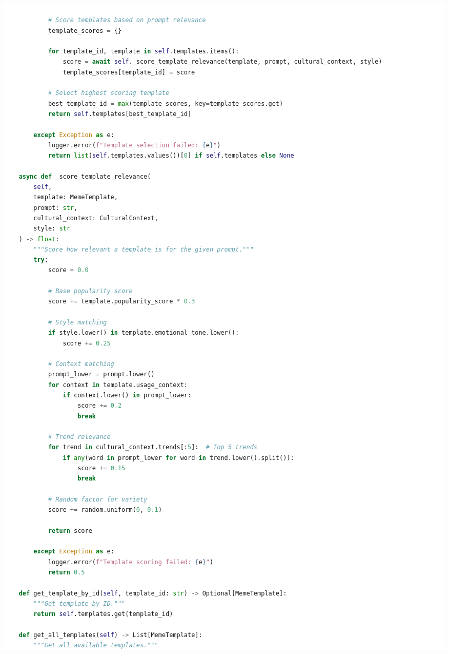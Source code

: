 ````python
            
            # Score templates based on prompt relevance
            template_scores = {}
            
            for template_id, template in self.templates.items():
                score = await self._score_template_relevance(template, prompt, cultural_context, style)
                template_scores[template_id] = score
            
            # Select highest scoring template
            best_template_id = max(template_scores, key=template_scores.get)
            return self.templates[best_template_id]
            
        except Exception as e:
            logger.error(f"Template selection failed: {e}")
            return list(self.templates.values())[0] if self.templates else None
    
    async def _score_template_relevance(
        self,
        template: MemeTemplate,
        prompt: str,
        cultural_context: CulturalContext,
        style: str
    ) -> float:
        """Score how relevant a template is for the given prompt."""
        try:
            score = 0.0
            
            # Base popularity score
            score += template.popularity_score * 0.3
            
            # Style matching
            if style.lower() in template.emotional_tone.lower():
                score += 0.25
            
            # Context matching
            prompt_lower = prompt.lower()
            for context in template.usage_context:
                if context.lower() in prompt_lower:
                    score += 0.2
                    break
            
            # Trend relevance
            for trend in cultural_context.trends[:5]:  # Top 5 trends
                if any(word in prompt_lower for word in trend.lower().split()):
                    score += 0.15
                    break
            
            # Random factor for variety
            score += random.uniform(0, 0.1)
            
            return score
            
        except Exception as e:
            logger.error(f"Template scoring failed: {e}")
            return 0.5
    
    def get_template_by_id(self, template_id: str) -> Optional[MemeTemplate]:
        """Get template by ID."""
        return self.templates.get(template_id)
    
    def get_all_templates(self) -> List[MemeTemplate]:
        """Get all available templates."""
````